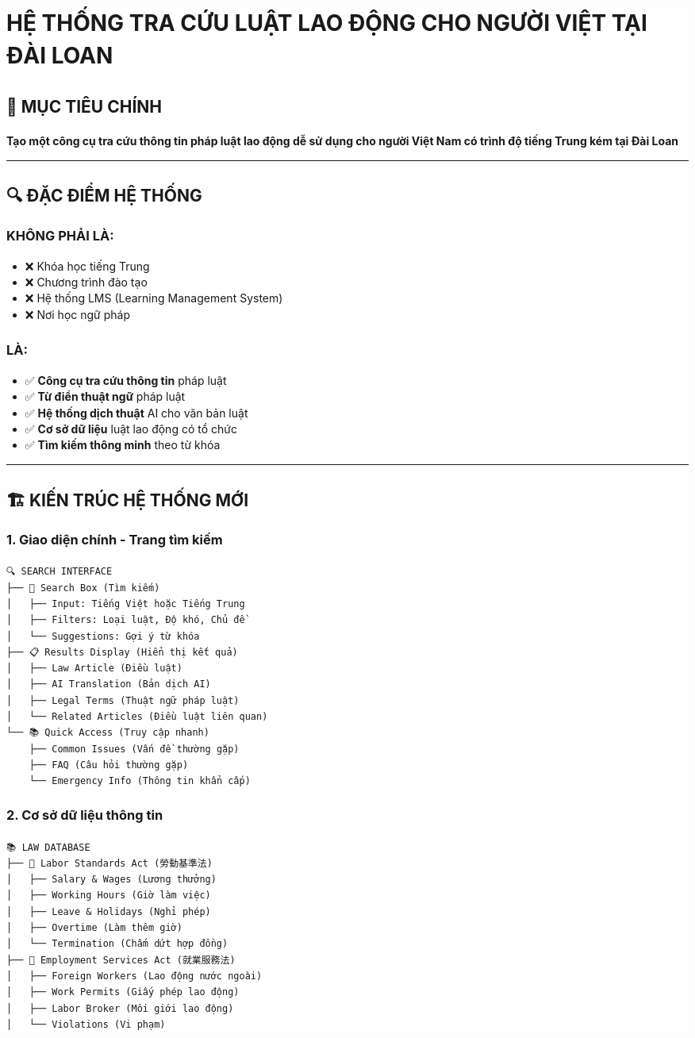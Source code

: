 # HỆ THỐNG TRA CỨU LUẬT LAO ĐỘNG CHO NGƯỜI VIỆT TẠI ĐÀI LOAN

## 🎯 MỤC TIÊU CHÍNH
**Tạo một công cụ tra cứu thông tin pháp luật lao động dễ sử dụng cho người Việt Nam có trình độ tiếng Trung kém tại Đài Loan**

---

## 🔍 ĐẶC ĐIỂM HỆ THỐNG

### **KHÔNG PHẢI LÀ:**
- ❌ Khóa học tiếng Trung
- ❌ Chương trình đào tạo
- ❌ Hệ thống LMS (Learning Management System)
- ❌ Nơi học ngữ pháp

### **LÀ:**
- ✅ **Công cụ tra cứu thông tin** pháp luật
- ✅ **Từ điển thuật ngữ** pháp luật
- ✅ **Hệ thống dịch thuật** AI cho văn bản luật
- ✅ **Cơ sở dữ liệu** luật lao động có tổ chức
- ✅ **Tìm kiếm thông minh** theo từ khóa

---

## 🏗️ KIẾN TRÚC HỆ THỐNG MỚI

### **1. Giao diện chính - Trang tìm kiếm**
```
🔍 SEARCH INTERFACE
├── 📝 Search Box (Tìm kiếm)
│   ├── Input: Tiếng Việt hoặc Tiếng Trung
│   ├── Filters: Loại luật, Độ khó, Chủ đề
│   └── Suggestions: Gợi ý từ khóa
├── 📋 Results Display (Hiển thị kết quả)
│   ├── Law Article (Điều luật)
│   ├── AI Translation (Bản dịch AI)
│   ├── Legal Terms (Thuật ngữ pháp luật)
│   └── Related Articles (Điều luật liên quan)
└── 📚 Quick Access (Truy cập nhanh)
    ├── Common Issues (Vấn đề thường gặp)
    ├── FAQ (Câu hỏi thường gặp)
    └── Emergency Info (Thông tin khẩn cấp)
```

### **2. Cơ sở dữ liệu thông tin**
```
📚 LAW DATABASE
├── 🏢 Labor Standards Act (勞動基準法)
│   ├── Salary & Wages (Lương thưởng)
│   ├── Working Hours (Giờ làm việc)
│   ├── Leave & Holidays (Nghỉ phép)
│   ├── Overtime (Làm thêm giờ)
│   └── Termination (Chấm dứt hợp đồng)
├── 💼 Employment Services Act (就業服務法)
│   ├── Foreign Workers (Lao động nước ngoài)
│   ├── Work Permits (Giấy phép lao động)
│   ├── Labor Broker (Môi giới lao động)
│   └── Violations (Vi phạm)
```